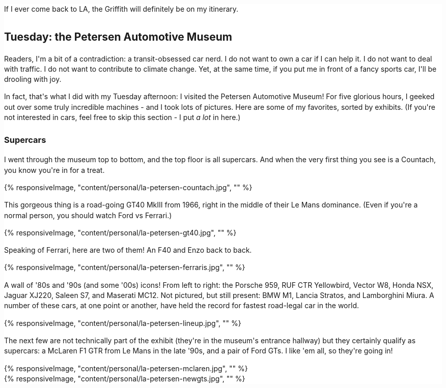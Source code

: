 If I ever come back to LA, the Griffith will definitely be on my itinerary.

## Tuesday: the Petersen Automotive Museum

Readers, I'm a bit of a contradiction: a transit-obsessed car nerd. I do not want to own a car if I can help it. I do not want to deal with traffic. I do not want to contribute to climate change. Yet, at the same time, if you put me in front of a fancy sports car, I'll be drooling with joy.

In fact, that's what I did with my Tuesday afternoon: I visited the Petersen Automotive Museum! For five glorious hours, I geeked out over some truly incredible machines - and I took lots of pictures. Here are some of my favorites, sorted by exhibits. (If you're not interested in cars, feel free to skip this section - I put _a lot_ in here.)

### Supercars

I went through the museum top to bottom, and the top floor is all supercars. And when the very first thing you see is a Countach, you know you're in for a treat.

<div class="card-local-media">
{% responsiveImage, "content/personal/la-petersen-countach.jpg", "" %}
</div>

This gorgeous thing is a road-going GT40 MkIII from 1966, right in the middle of their Le Mans dominance. (Even if you're a normal person, you should watch Ford vs Ferrari.)

<div class="card-local-media">
{% responsiveImage, "content/personal/la-petersen-gt40.jpg", "" %}
</div>

Speaking of Ferrari, here are two of them! An F40 and Enzo back to back.

<div class="card-local-media">
{% responsiveImage, "content/personal/la-petersen-ferraris.jpg", "" %}
</div>

A wall of '80s and '90s (and some '00s) icons! From left to right: the Porsche 959, RUF CTR Yellowbird, Vector W8, Honda NSX, Jaguar XJ220, Saleen S7, and Maserati MC12. Not pictured, but still present: BMW M1, Lancia Stratos, and Lamborghini Miura. A number of these cars, at one point or another, have held the record for fastest road-legal car in the world.

<div class="card-local-media">
{% responsiveImage, "content/personal/la-petersen-lineup.jpg", "" %}
</div>

The next few are not technically part of the exhibit (they're in the museum's entrance hallway) but they certainly qualify as supercars: a McLaren F1 GTR from Le Mans in the late '90s, and a pair of Ford GTs. I like 'em all, so they're going in!

<div class="card-local-media">
{% responsiveImage, "content/personal/la-petersen-mclaren.jpg", "" %}
</div>

<div class="card-local-media">
{% responsiveImage, "content/personal/la-petersen-newgts.jpg", "" %}
</div>
